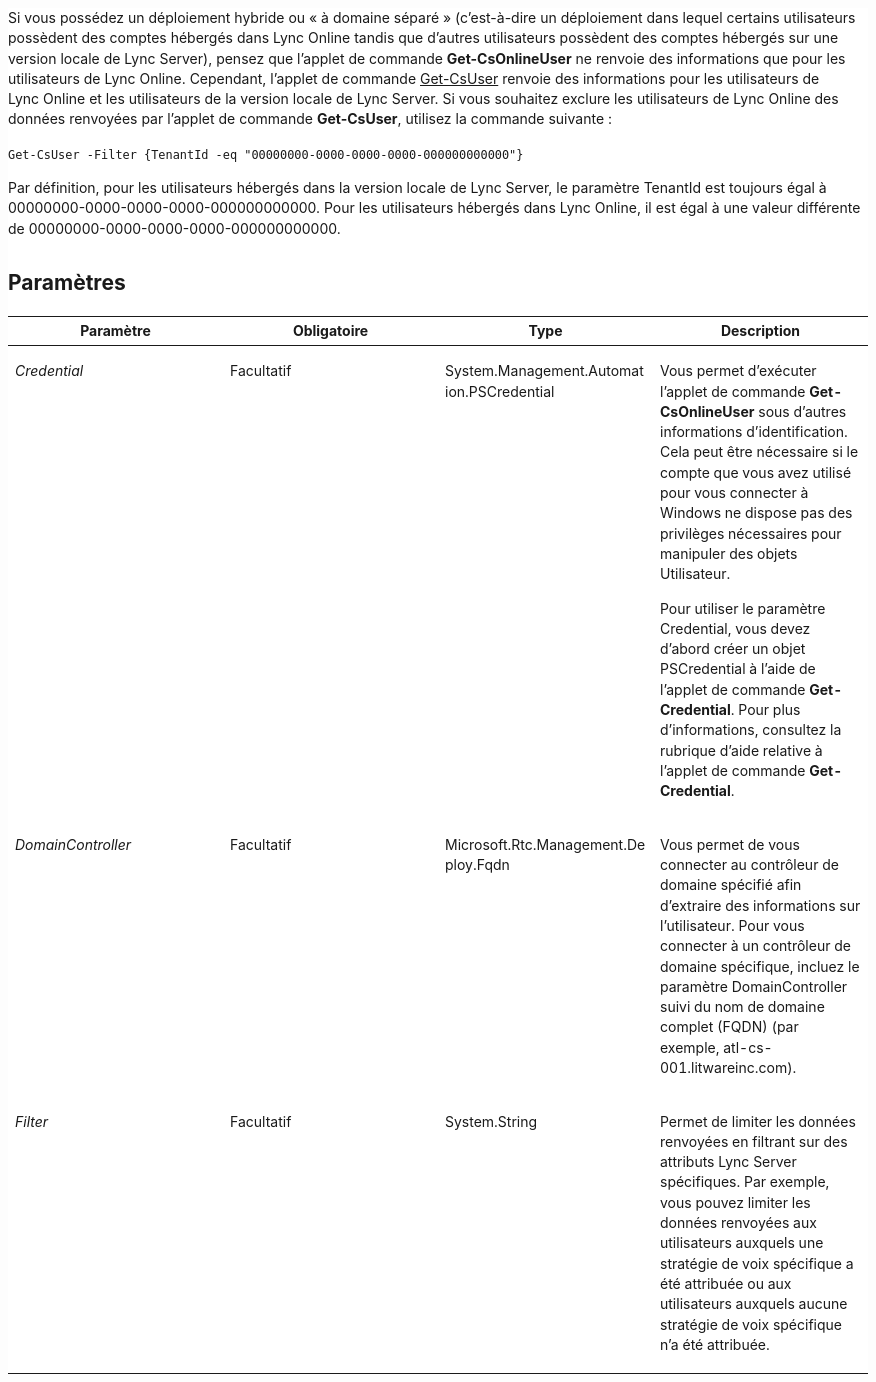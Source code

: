 Si vous possédez un déploiement hybride ou « à domaine séparé » (c’est-à-dire un déploiement dans lequel certains utilisateurs possèdent des comptes hébergés dans Lync Online tandis que d’autres utilisateurs possèdent des comptes hébergés sur une version locale de Lync Server), pensez que l’applet de commande **Get-CsOnlineUser** ne renvoie des informations que pour les utilisateurs de Lync Online. Cependant, l’applet de commande [Get-CsUser](get-csuser.md) renvoie des informations pour les utilisateurs de Lync Online et les utilisateurs de la version locale de Lync Server. Si vous souhaitez exclure les utilisateurs de Lync Online des données renvoyées par l’applet de commande **Get-CsUser**, utilisez la commande suivante :

    Get-CsUser -Filter {TenantId -eq "00000000-0000-0000-0000-000000000000"}

Par définition, pour les utilisateurs hébergés dans la version locale de Lync Server, le paramètre TenantId est toujours égal à 00000000-0000-0000-0000-000000000000. Pour les utilisateurs hébergés dans Lync Online, il est égal à une valeur différente de 00000000-0000-0000-0000-000000000000.

## Paramètres


<table>
<colgroup>
<col style="width: 25%" />
<col style="width: 25%" />
<col style="width: 25%" />
<col style="width: 25%" />
</colgroup>
<thead>
<tr class="header">
<th>Paramètre</th>
<th>Obligatoire</th>
<th>Type</th>
<th>Description</th>
</tr>
</thead>
<tbody>
<tr class="odd">
<td><p><em>Credential</em></p></td>
<td><p>Facultatif</p></td>
<td><p>System.Management.Automation.PSCredential</p></td>
<td><p>Vous permet d’exécuter l’applet de commande <strong>Get-CsOnlineUser</strong> sous d’autres informations d’identification. Cela peut être nécessaire si le compte que vous avez utilisé pour vous connecter à Windows ne dispose pas des privilèges nécessaires pour manipuler des objets Utilisateur.</p>
<p>Pour utiliser le paramètre Credential, vous devez d’abord créer un objet PSCredential à l’aide de l’applet de commande <strong>Get-Credential</strong>. Pour plus d’informations, consultez la rubrique d’aide relative à l’applet de commande <strong>Get-Credential</strong>.</p></td>
</tr>
<tr class="even">
<td><p><em>DomainController</em></p></td>
<td><p>Facultatif</p></td>
<td><p>Microsoft.Rtc.Management.Deploy.Fqdn</p></td>
<td><p>Vous permet de vous connecter au contrôleur de domaine spécifié afin d’extraire des informations sur l’utilisateur. Pour vous connecter à un contrôleur de domaine spécifique, incluez le paramètre DomainController suivi du nom de domaine complet (FQDN) (par exemple, atl-cs-001.litwareinc.com).</p></td>
</tr>
<tr class="odd">
<td><p><em>Filter</em></p></td>
<td><p>Facultatif</p></td>
<td><p>System.String</p></td>
<td><p>Permet de limiter les données renvoyées en filtrant sur des attributs Lync Server spécifiques. Par exemple, vous pouvez limiter les données renvoyées aux utilisateurs auxquels une stratégie de voix spécifique a été attribuée ou aux utilisateurs auxquels aucune stratégie de voix spécifique n’a été attribuée.</p>